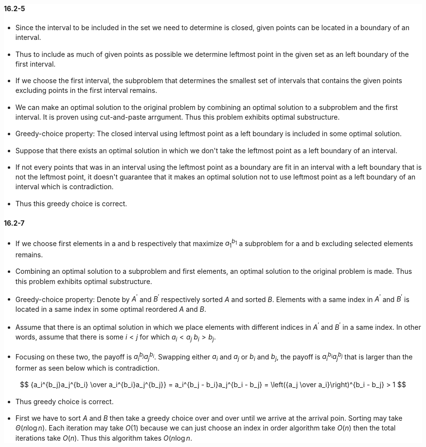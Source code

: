 #### 16.2-5

- Since the interval to be included in the set we need to determine is closed, given points can be located in a boundary of an interval.

- Thus to include as much of given points as possible we determine leftmost point in the given set as an left boundary of the first interval.

- If we choose the first interval, the subproblem that determines the smallest set of intervals that contains the given points excluding points in the first interval remains.

- We can make an optimal solution to the original problem by combining an optimal solution to a subproblem and the first interval. It is proven using cut-and-paste arrgument. Thus this problem exhibits optimal substructure.

- Greedy-choice property: The closed interval using leftmost point as a left boundary is included in some optimal solution.

- Suppose that there exists an optimal solution in which we don't take the leftmost point as a left boundary of an interval.

- If not every points that was in an interval using the leftmost point as a boundary are fit in an interval with a left boundary that is not the leftmost point, it doesn't guarantee that it makes an optimal solution not to use leftmost point as a left boundary of an interval which is contradiction.

- Thus this greedy choice is correct.

#### 16.2-7

- If we choose first elements in a and b respectively that maximize $a_1^{b_1}$ a subproblem for a and b excluding selected elements remains.

- Combining an optimal solution to a subproblem and first elements, an optimal solution to the original problem is made. Thus this problem exhibits optimal substructure.

- Greedy-choice property: Denote by $A^\prime$ and $B^\prime$ respectively sorted $A$ and sorted $B$. Elements with a same index in $A^\prime$ and $B^\prime$ is located in a same index in some optimal reordered $A$ and $B$.

- Assume that there is an optimal solution in which we place elements with different indices in $A^\prime$ and $B^\prime$ in a same index. In other words, assume that there is some $i < j$ for which $a_i < a_j$ $b_i > b_j$. 

- Focusing on these two, the payoff is $a_i^{b_j}a_j^{b_i}$. Swapping either $a_i$ and $a_j$ or $b_i$ and $b_j$, the payoff is $a_i^{b_i}a_j^{b_j}$ that is larger than the former as seen below which is contradiction.

$$
{a_i^{b_j}a_j^{b_i} \over a_i^{b_i}a_j^{b_j}} = a_i^{b_j - b_i}a_j^{b_i - b_j} = \left({a_j \over a_i}\right)^{b_i - b_j} > 1
$$

- Thus greedy choice is correct.

- First we have to sort $A$ and $B$ then take a greedy choice over and over until we arrive at the arrival poin. Sorting may take $\Theta(n\log n)$. Each iteration may take $O(1)$ because we can just choose an index in order algorithm take $O(n)$ then the total iterations take $O(n)$. Thus this algorithm takes $O(n\log n$.
